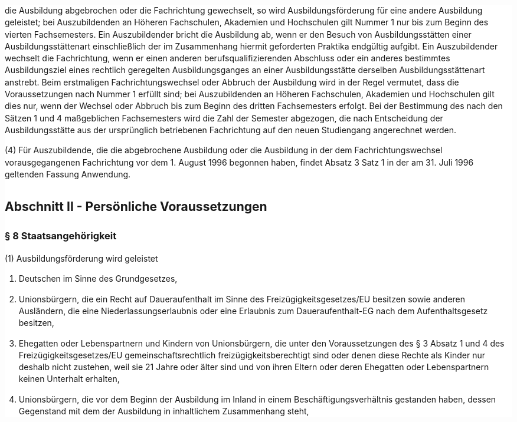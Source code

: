 

die Ausbildung abgebrochen oder die Fachrichtung gewechselt, so wird
Ausbildungsförderung für eine andere Ausbildung geleistet; bei
Auszubildenden an Höheren Fachschulen, Akademien und Hochschulen gilt
Nummer 1 nur bis zum Beginn des vierten Fachsemesters. Ein
Auszubildender bricht die Ausbildung ab, wenn er den Besuch von
Ausbildungsstätten einer Ausbildungsstättenart einschließlich der im
Zusammenhang hiermit geforderten Praktika endgültig aufgibt. Ein
Auszubildender wechselt die Fachrichtung, wenn er einen anderen
berufsqualifizierenden Abschluss oder ein anderes bestimmtes
Ausbildungsziel eines rechtlich geregelten Ausbildungsganges an einer
Ausbildungsstätte derselben Ausbildungsstättenart anstrebt. Beim
erstmaligen Fachrichtungswechsel oder Abbruch der Ausbildung wird in
der Regel vermutet, dass die Voraussetzungen nach Nummer 1 erfüllt
sind; bei Auszubildenden an Höheren Fachschulen, Akademien und
Hochschulen gilt dies nur, wenn der Wechsel oder Abbruch bis zum
Beginn des dritten Fachsemesters erfolgt. Bei der Bestimmung des nach
den Sätzen 1 und 4 maßgeblichen Fachsemesters wird die Zahl der
Semester abgezogen, die nach Entscheidung der Ausbildungsstätte aus
der ursprünglich betriebenen Fachrichtung auf den neuen Studiengang
angerechnet werden.

(4) Für Auszubildende, die die abgebrochene Ausbildung oder die
Ausbildung in der dem Fachrichtungswechsel vorausgegangenen
Fachrichtung vor dem 1. August 1996 begonnen haben, findet Absatz 3
Satz 1 in der am 31. Juli 1996 geltenden Fassung Anwendung.

## Abschnitt II - Persönliche Voraussetzungen

### § 8 Staatsangehörigkeit

(1) Ausbildungsförderung wird geleistet

1.  Deutschen im Sinne des Grundgesetzes,


2.  Unionsbürgern, die ein Recht auf Daueraufenthalt im Sinne des
    Freizügigkeitsgesetzes/EU besitzen sowie anderen Ausländern, die eine
    Niederlassungserlaubnis oder eine Erlaubnis zum Daueraufenthalt-EG
    nach dem Aufenthaltsgesetz besitzen,


3.  Ehegatten oder Lebenspartnern und Kindern von Unionsbürgern, die unter
    den Voraussetzungen des § 3 Absatz 1 und 4 des
    Freizügigkeitsgesetzes/EU gemeinschaftsrechtlich
    freizügigkeitsberechtigt sind oder denen diese Rechte als Kinder nur
    deshalb nicht zustehen, weil sie 21 Jahre oder älter sind und von
    ihren Eltern oder deren Ehegatten oder Lebenspartnern keinen Unterhalt
    erhalten,


4.  Unionsbürgern, die vor dem Beginn der Ausbildung im Inland in einem
    Beschäftigungsverhältnis gestanden haben, dessen Gegenstand mit dem
    der Ausbildung in inhaltlichem Zusammenhang steht,
